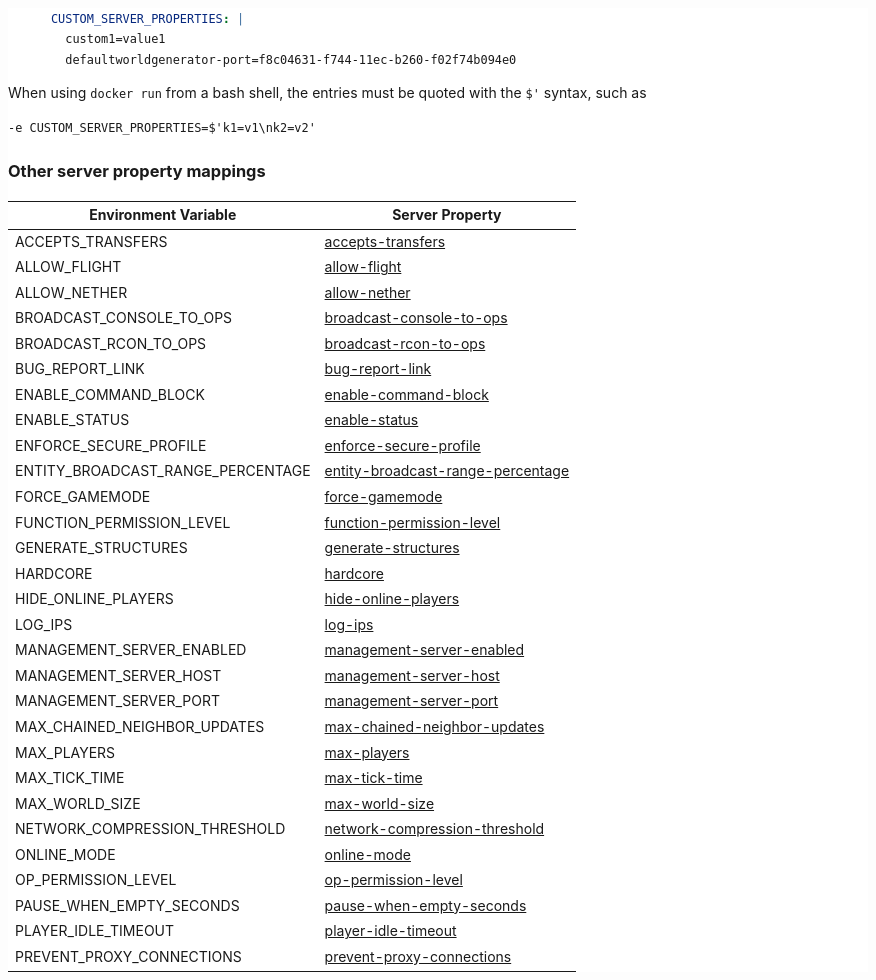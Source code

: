 ```yaml
      CUSTOM_SERVER_PROPERTIES: |
        custom1=value1
        defaultworldgenerator-port=f8c04631-f744-11ec-b260-f02f74b094e0
```

When using `docker run` from a bash shell, the entries must be quoted with the `$'` syntax, such as

```
-e CUSTOM_SERVER_PROPERTIES=$'k1=v1\nk2=v2'
```

### Other server property mappings

| Environment Variable              | Server Property                                                                                                   |
|-----------------------------------|-------------------------------------------------------------------------------------------------------------------|
| ACCEPTS_TRANSFERS                 | [accepts-transfers](https://minecraft.wiki/w/Server.properties#accepts-transfers)                                 |
| ALLOW_FLIGHT                      | [allow-flight](https://minecraft.wiki/w/Server.properties#allow-flight)                                           |
| ALLOW_NETHER                      | [allow-nether](https://minecraft.wiki/w/Server.properties#allow-nether)                                           |
| BROADCAST_CONSOLE_TO_OPS          | [broadcast-console-to-ops](https://minecraft.wiki/w/Server.properties#broadcast-console-to-ops)                   |
| BROADCAST_RCON_TO_OPS             | [broadcast-rcon-to-ops](https://minecraft.wiki/w/Server.properties#broadcast-rcon-to-ops)                         |
| BUG_REPORT_LINK                   | [bug-report-link](https://minecraft.wiki/w/Server.properties#bug-report-link)                                     |
| ENABLE_COMMAND_BLOCK              | [enable-command-block](https://minecraft.wiki/w/Server.properties#enable-command-block)                           |
| ENABLE_STATUS                     | [enable-status](https://minecraft.wiki/w/Server.properties#enable-status)                                         |
| ENFORCE_SECURE_PROFILE            | [enforce-secure-profile](https://minecraft.wiki/w/Server.properties#enforce-secure-profile)                       |
| ENTITY_BROADCAST_RANGE_PERCENTAGE | [entity-broadcast-range-percentage](https://minecraft.wiki/w/Server.properties#entity-broadcast-range-percentage) |
| FORCE_GAMEMODE                    | [force-gamemode](https://minecraft.wiki/w/Server.properties#force-gamemode)                                       |
| FUNCTION_PERMISSION_LEVEL         | [function-permission-level](https://minecraft.wiki/w/Server.properties#function-permission-level)                 |
| GENERATE_STRUCTURES               | [generate-structures](https://minecraft.wiki/w/Server.properties#generate-structures)                             |
| HARDCORE                          | [hardcore](https://minecraft.wiki/w/Server.properties#hardcore)                                                   |
| HIDE_ONLINE_PLAYERS               | [hide-online-players](https://minecraft.wiki/w/Server.properties#hide-online-players)                             |
| LOG_IPS                           | [log-ips](https://minecraft.wiki/w/Server.properties#log-ips)                                                     |
| MANAGEMENT_SERVER_ENABLED         | [management-server-enabled](https://minecraft.wiki/w/Server.properties#management-server-enabled)                 |
| MANAGEMENT_SERVER_HOST            | [management-server-host](https://minecraft.wiki/w/Server.properties#management-server-host)                       |
| MANAGEMENT_SERVER_PORT            | [management-server-port](https://minecraft.wiki/w/Server.properties#management-server-port)                       |
| MAX_CHAINED_NEIGHBOR_UPDATES      | [max-chained-neighbor-updates](https://minecraft.wiki/w/Server.properties#max-chained-neighbor-updates)           |
| MAX_PLAYERS                       | [max-players](https://minecraft.wiki/w/Server.properties#max-players)                                             |
| MAX_TICK_TIME                     | [max-tick-time](https://minecraft.wiki/w/Server.properties#max-tick-time)                                         |
| MAX_WORLD_SIZE                    | [max-world-size](https://minecraft.wiki/w/Server.properties#max-world-size)                                       |
| NETWORK_COMPRESSION_THRESHOLD     | [network-compression-threshold](https://minecraft.wiki/w/Server.properties#network-compression-threshold)         |
| ONLINE_MODE                       | [online-mode](https://minecraft.wiki/w/Server.properties#online-mode)                                             |
| OP_PERMISSION_LEVEL               | [op-permission-level](https://minecraft.wiki/w/Server.properties#op-permission-level)                             |
| PAUSE_WHEN_EMPTY_SECONDS          | [pause-when-empty-seconds](https://minecraft.wiki/w/Server.properties#pause-when-empty-seconds)                   |
| PLAYER_IDLE_TIMEOUT               | [player-idle-timeout](https://minecraft.wiki/w/Server.properties#player-idle-timeout)                             |
| PREVENT_PROXY_CONNECTIONS         | [prevent-proxy-connections](https://minecraft.wiki/w/Server.properties#prevent-proxy-connections)                 |